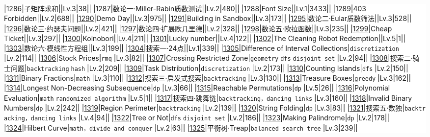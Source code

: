 |[1286](http://hihocoder.com/problemset/problem/1286)|子矩阵求和||Lv.3|38||
|[1287](http://hihocoder.com/problemset/problem/1287)|数论一·Miller-Rabin质数测试||Lv.2|480||
|[1288](http://hihocoder.com/problemset/problem/1288)|Font Size||Lv.1|3433||
|[1289](http://hihocoder.com/problemset/problem/1289)|403 Forbidden||Lv.2|688||
|[1290](http://hihocoder.com/problemset/problem/1290)|Demo Day||Lv.3|975||
|[1291](http://hihocoder.com/problemset/problem/1291)|Building in Sandbox||Lv.3|173||
|[1295](http://hihocoder.com/problemset/problem/1295)|数论二·Eular质数筛法||Lv.3|528||
|[1296](http://hihocoder.com/problemset/problem/1296)|数论三·约瑟夫问题||Lv.2|421||
|[1297](http://hihocoder.com/problemset/problem/1297)|数论四·扩展欧几里德||Lv.2|328||
|[1298](http://hihocoder.com/problemset/problem/1298)|数论五·欧拉函数||Lv.3|235||
|[1299](http://hihocoder.com/problemset/problem/1299)|Cheap Ticket||Lv.3|297||
|[1300](http://hihocoder.com/problemset/problem/1300)|Koinobori||Lv.4|211||
|[1301](http://hihocoder.com/problemset/problem/1301)|Lucky number||Lv.4|122||
|[1302](http://hihocoder.com/problemset/problem/1302)|The Cleaning Robot Redemption||Lv.5|1||
|[1303](http://hihocoder.com/problemset/problem/1303)|数论六·模线性方程组||Lv.3|199||
|[1304](http://hihocoder.com/problemset/problem/1304)|搜索一·24点||Lv.1|339||
|[1305](http://hihocoder.com/problemset/problem/1305)|Difference of Interval Collections|`discretization` |Lv.2|114||
|[1306](http://hihocoder.com/problemset/problem/1306)|Stock Prices|`rmq` |Lv.3|82||
|[1307](http://hihocoder.com/problemset/problem/1307)|Crossing Restricted Zone|`geometry` `dfs` `disjoint set` |Lv.2|94||
|[1308](http://hihocoder.com/problemset/problem/1308)|搜索二·骑士问题|`backtracking` `hash` |Lv.2|209||
|[1309](http://hihocoder.com/problemset/problem/1309)|Task Distribution|`discretization` |Lv.2|173||
|[1310](http://hihocoder.com/problemset/problem/1310)|Counting Islands|`dfs` |Lv.2|150||
|[1311](http://hihocoder.com/problemset/problem/1311)|Binary Fractions|`math` |Lv.3|110||
|[1312](http://hihocoder.com/problemset/problem/1312)|搜索三·启发式搜索|`backtracking` |Lv.3|130||
|[1313](http://hihocoder.com/problemset/problem/1313)|Treasure Boxes|`greedy` |Lv.3|162||
|[1314](http://hihocoder.com/problemset/problem/1314)|Longest Non-Decreasing Subsequence|`dp` |Lv.3|66||
|[1315](http://hihocoder.com/problemset/problem/1315)|Reachable Permutations|`dp` |Lv.5|26||
|[1316](http://hihocoder.com/problemset/problem/1316)|Polynomial Evaluation|`math` `randomized algorithm` |Lv.5|1||
|[1317](http://hihocoder.com/problemset/problem/1317)|搜索四·跳舞链|`backtracking，dancing links` |Lv.3|160||
|[1318](http://hihocoder.com/problemset/problem/1318)|Invalid Binary Numbers|`dp` |Lv.2|242||
|[1319](http://hihocoder.com/problemset/problem/1319)|Region Perimeter|`backtracking` |Lv.2|139||
|[1320](http://hihocoder.com/problemset/problem/1320)|String Folding|`dp` |Lv.3|83||
|[1321](http://hihocoder.com/problemset/problem/1321)|搜索五·数独|`backtracking，dancing links` |Lv.4|94||
|[1322](http://hihocoder.com/problemset/problem/1322)|Tree or Not|`dfs` `disjoint set` |Lv.2|186||
|[1323](http://hihocoder.com/problemset/problem/1323)|Making Palindrome|`dp` |Lv.2|178||
|[1324](http://hihocoder.com/problemset/problem/1324)|Hilbert Curve|`math，divide and conquer` |Lv.2|63||
|[1325](http://hihocoder.com/problemset/problem/1325)|平衡树·Treap|`balanced search tree` |Lv.3|239||